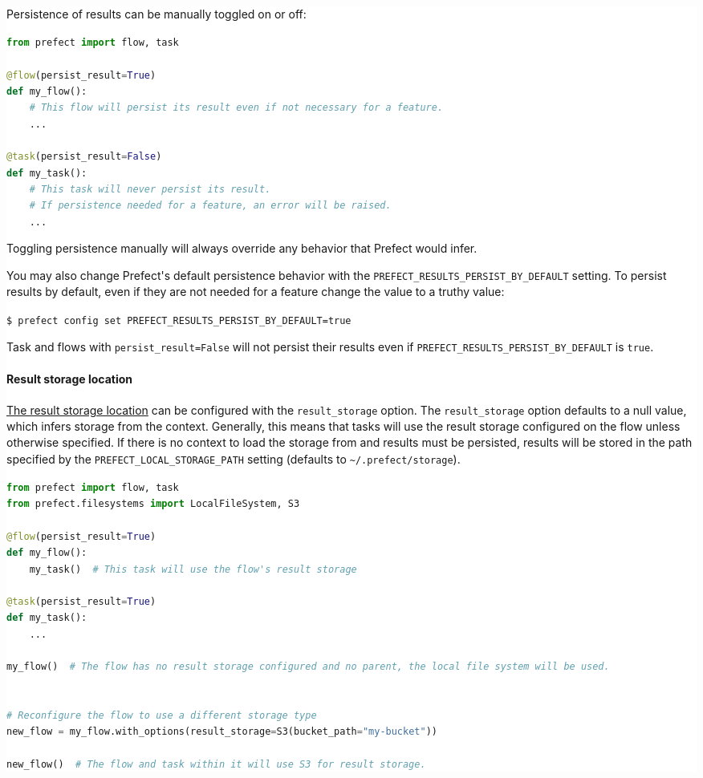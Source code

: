 Persistence of results can be manually toggled on or off:

```python
from prefect import flow, task

@flow(persist_result=True)
def my_flow():
    # This flow will persist its result even if not necessary for a feature.
    ...

@task(persist_result=False)
def my_task():
    # This task will never persist its result.
    # If persistence needed for a feature, an error will be raised.
    ...
```

Toggling persistence manually will always override any behavior that Prefect would infer.

You may also change Prefect's default persistence behavior with the `PREFECT_RESULTS_PERSIST_BY_DEFAULT` setting. To persist results by default, even if they are not needed for a feature change the value to a truthy value:

```
$ prefect config set PREFECT_RESULTS_PERSIST_BY_DEFAULT=true
```

Task and flows with `persist_result=False` will not persist their results even if `PREFECT_RESULTS_PERSIST_BY_DEFAULT` is `true`.

#### Result storage location

[The result storage location](#result-storage-types) can be configured with the `result_storage` option. The `result_storage` option defaults to a null value, which infers storage from the context.
Generally, this means that tasks will use the result storage configured on the flow unless otherwise specified.
If there is no context to load the storage from and results must be persisted, results will be stored in the path specified by the `PREFECT_LOCAL_STORAGE_PATH` setting (defaults to `~/.prefect/storage`).

```python
from prefect import flow, task
from prefect.filesystems import LocalFileSystem, S3

@flow(persist_result=True)
def my_flow():
    my_task()  # This task will use the flow's result storage

@task(persist_result=True)
def my_task():
    ...

my_flow()  # The flow has no result storage configured and no parent, the local file system will be used.


# Reconfigure the flow to use a different storage type
new_flow = my_flow.with_options(result_storage=S3(bucket_path="my-bucket"))

new_flow()  # The flow and task within it will use S3 for result storage.
```
